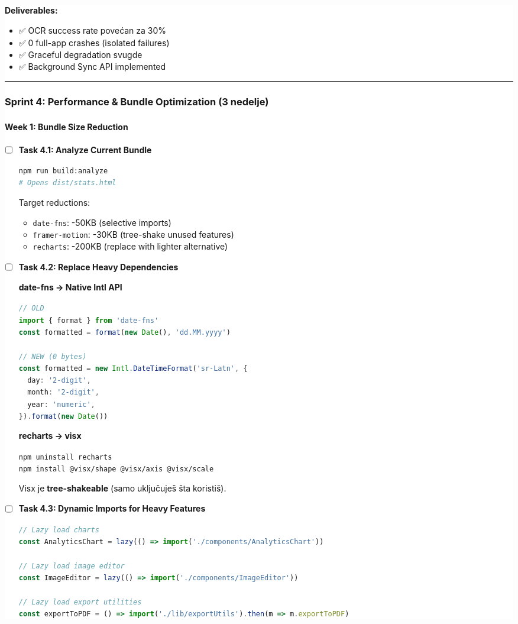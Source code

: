 **Deliverables:**
- ✅ OCR success rate povećan za 30%
- ✅ 0 full-app crashes (isolated failures)
- ✅ Graceful degradation svugde
- ✅ Background Sync API implemented

---

### Sprint 4: Performance & Bundle Optimization (3 nedelje)

#### Week 1: Bundle Size Reduction
- [ ] **Task 4.1: Analyze Current Bundle**
  ```bash
  npm run build:analyze
  # Opens dist/stats.html
  ```
  
  Target reductions:
  - `date-fns`: -50KB (selective imports)
  - `framer-motion`: -30KB (tree-shake unused features)
  - `recharts`: -200KB (replace with lighter alternative)

- [ ] **Task 4.2: Replace Heavy Dependencies**
  
  **date-fns → Native Intl API**
  ```typescript
  // OLD
  import { format } from 'date-fns'
  const formatted = format(new Date(), 'dd.MM.yyyy')
  
  // NEW (0 bytes)
  const formatted = new Intl.DateTimeFormat('sr-Latn', {
    day: '2-digit',
    month: '2-digit',
    year: 'numeric',
  }).format(new Date())
  ```
  
  **recharts → visx**
  ```bash
  npm uninstall recharts
  npm install @visx/shape @visx/axis @visx/scale
  ```
  
  Visx je **tree-shakeable** (samo uključuješ šta koristiš).

- [ ] **Task 4.3: Dynamic Imports for Heavy Features**
  ```typescript
  // Lazy load charts
  const AnalyticsChart = lazy(() => import('./components/AnalyticsChart'))
  
  // Lazy load image editor
  const ImageEditor = lazy(() => import('./components/ImageEditor'))
  
  // Lazy load export utilities
  const exportToPDF = () => import('./lib/exportUtils').then(m => m.exportToPDF)
  ```
